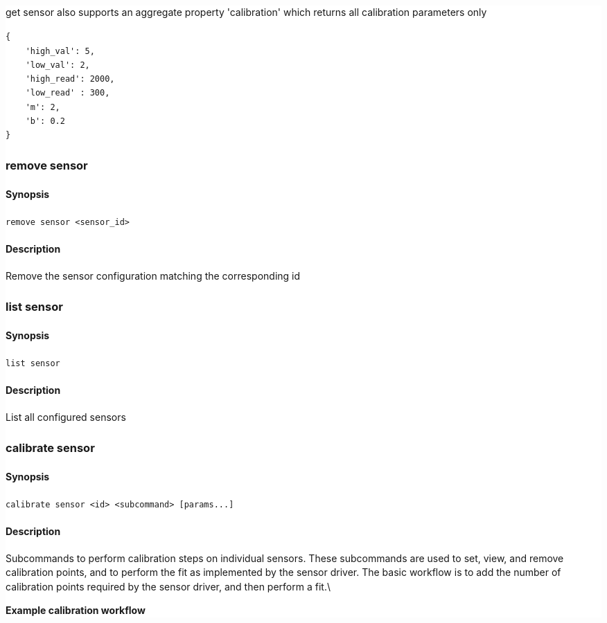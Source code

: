 get sensor also supports an aggregate property 'calibration' which returns all calibration parameters only

```
{
	'high_val': 5,
	'low_val': 2,
	'high_read': 2000,
	'low_read' : 300,
	'm': 2,
	'b': 0.2
}
```

### remove sensor

#### Synopsis

```
remove sensor <sensor_id>  
```

#### Description

Remove the sensor configuration matching the corresponding id

### list sensor

#### Synopsis

```
list sensor 
```

#### Description

List all configured sensors

####

### calibrate sensor

#### Synopsis

```
calibrate sensor <id> <subcommand> [params...]
```

#### Description

Subcommands to perform calibration steps on individual sensors. These subcommands are used to set, view, and remove calibration points, and to perform the fit as implemented by the sensor driver. The basic workflow is to add the number of calibration points required by the sensor driver, and then perform a fit.\\

**Example calibration workflow**
